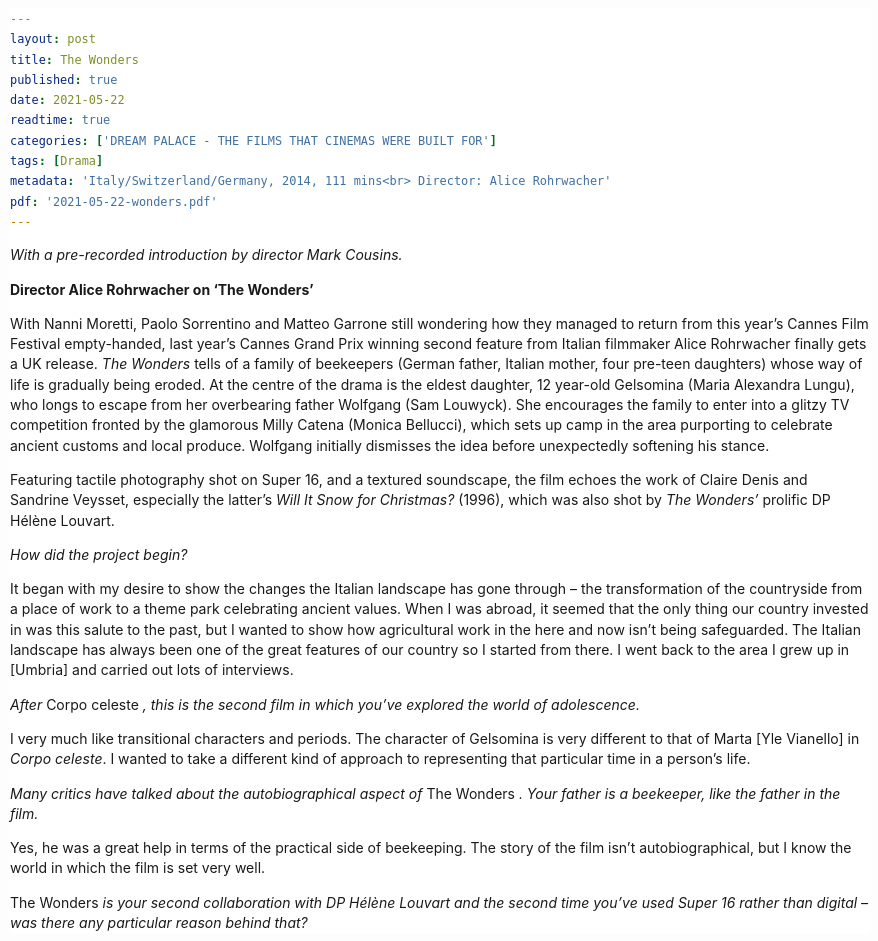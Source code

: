 ```yaml
---
layout: post
title: The Wonders
published: true
date: 2021-05-22
readtime: true
categories: ['DREAM PALACE - THE FILMS THAT CINEMAS WERE BUILT FOR']
tags: [Drama]
metadata: 'Italy/Switzerland/Germany, 2014, 111 mins<br> Director: Alice Rohrwacher'
pdf: '2021-05-22-wonders.pdf'
---
```


_With a pre-recorded introduction by director Mark Cousins._

**Director Alice Rohrwacher on ‘The Wonders’**

With Nanni Moretti, Paolo Sorrentino and Matteo Garrone still wondering how they managed to return from this year’s Cannes Film Festival empty-handed, last year’s Cannes Grand Prix winning second feature from Italian filmmaker Alice Rohrwacher finally gets a UK release. _The Wonders_ tells of a family of beekeepers (German father, Italian mother, four pre-teen daughters) whose way of life is gradually being eroded. At the centre of the drama is the eldest daughter, 12 year-old Gelsomina (Maria Alexandra Lungu), who longs to escape from her overbearing father Wolfgang (Sam Louwyck). She encourages the family to enter into a glitzy TV competition fronted by the glamorous Milly Catena (Monica Bellucci), which sets up camp in the area purporting to celebrate ancient customs and local produce. Wolfgang initially dismisses the idea before unexpectedly softening his stance.

Featuring tactile photography shot on Super 16, and a textured soundscape, the film echoes the work of Claire Denis and Sandrine Veysset, especially the latter’s _Will It Snow for Christmas?_ (1996), which was also shot by  _The Wonders’_ prolific DP Hélène Louvart.

_How did the project begin?_

It began with my desire to show the changes the Italian landscape has gone through – the transformation of the countryside from a place of work to a theme park celebrating ancient values. When I was abroad, it seemed that the only thing our country invested in was this salute to the past, but I wanted to show how agricultural work in the here and now isn’t being safeguarded. The Italian landscape has always been one of the great features of our country so I started from there. I went back to the area I grew up in [Umbria] and carried out lots of interviews.

_After_ Corpo celeste _, this is the second film in which you’ve explored the world of adolescence._

I very much like transitional characters and periods. The character of Gelsomina is very different to that of Marta [Yle Vianello] in _Corpo celeste_. I wanted to take a different kind of approach to representing that particular time in a person’s life.

_Many critics have talked about the autobiographical aspect of_ The Wonders _. Your father is a beekeeper, like the father in the film._

Yes, he was a great help in terms of the practical side of beekeeping. The story of the film isn’t autobiographical, but I know the world in which the film is set very well.

The Wonders _is your second collaboration with DP Hélène Louvart and the second time you’ve used Super 16 rather than digital – was there any particular reason behind that?_
